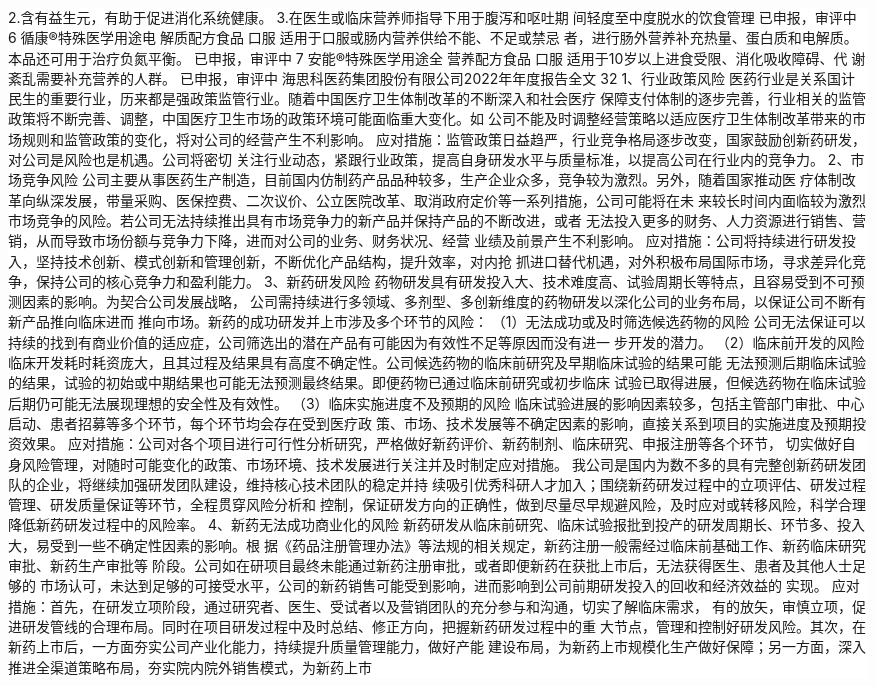 2.含有益生元，有助于促进消化系统健康。
3.在医生或临床营养师指导下用于腹泻和呕吐期
间轻度至中度脱水的饮食管理
已申报，审评中
6
循康®特殊医学用途电
解质配方食品
口服
适用于口服或肠内营养供给不能、不足或禁忌
者，进行肠外营养补充热量、蛋白质和电解质。
本品还可用于治疗负氮平衡。
已申报，审评中
7
安能®特殊医学用途全
营养配方食品
口服
适用于10岁以上进食受限、消化吸收障碍、代
谢紊乱需要补充营养的人群。
已申报，审评中
海思科医药集团股份有限公司2022年年度报告全文
32
1、行业政策风险
医药行业是关系国计民生的重要行业，历来都是强政策监管行业。随着中国医疗卫生体制改革的不断深入和社会医疗
保障支付体制的逐步完善，行业相关的监管政策将不断完善、调整，中国医疗卫生市场的政策环境可能面临重大变化。如
公司不能及时调整经营策略以适应医疗卫生体制改革带来的市场规则和监管政策的变化，将对公司的经营产生不利影响。
应对措施：监管政策日益趋严，行业竞争格局逐步改变，国家鼓励创新药研发，对公司是风险也是机遇。公司将密切
关注行业动态，紧跟行业政策，提高自身研发水平与质量标准，以提高公司在行业内的竞争力。
2、市场竞争风险
公司主要从事医药生产制造，目前国内仿制药产品品种较多，生产企业众多，竞争较为激烈。另外，随着国家推动医
疗体制改革向纵深发展，带量采购、医保控费、二次议价、公立医院改革、取消政府定价等一系列措施，公司可能将在未
来较长时间内面临较为激烈市场竞争的风险。若公司无法持续推出具有市场竞争力的新产品并保持产品的不断改进，或者
无法投入更多的财务、人力资源进行销售、营销，从而导致市场份额与竞争力下降，进而对公司的业务、财务状况、经营
业绩及前景产生不利影响。
应对措施：公司将持续进行研发投入，坚持技术创新、模式创新和管理创新，不断优化产品结构，提升效率，对内抢
抓进口替代机遇，对外积极布局国际市场，寻求差异化竞争，保持公司的核心竞争力和盈利能力。
3、新药研发风险
药物研发具有研发投入大、技术难度高、试验周期长等特点，且容易受到不可预测因素的影响。为契合公司发展战略，
公司需持续进行多领域、多剂型、多创新维度的药物研发以深化公司的业务布局，以保证公司不断有新产品推向临床进而
推向市场。新药的成功研发并上市涉及多个环节的风险：
（1）无法成功或及时筛选候选药物的风险
公司无法保证可以持续的找到有商业价值的适应症，公司筛选出的潜在产品有可能因为有效性不足等原因而没有进一
步开发的潜力。
（2）临床前开发的风险
临床开发耗时耗资庞大，且其过程及结果具有高度不确定性。公司候选药物的临床前研究及早期临床试验的结果可能
无法预测后期临床试验的结果，试验的初始或中期结果也可能无法预测最终结果。即便药物已通过临床前研究或初步临床
试验已取得进展，但候选药物在临床试验后期仍可能无法展现理想的安全性及有效性。
（3）临床实施进度不及预期的风险
临床试验进展的影响因素较多，包括主管部门审批、中心启动、患者招募等多个环节，每个环节均会存在受到医疗政
策、市场、技术发展等不确定因素的影响，直接关系到项目的实施进度及预期投资效果。
应对措施：公司对各个项目进行可行性分析研究，严格做好新药评价、新药制剂、临床研究、申报注册等各个环节，
切实做好自身风险管理，对随时可能变化的政策、市场环境、技术发展进行关注并及时制定应对措施。
我公司是国内为数不多的具有完整创新药研发团队的企业，将继续加强研发团队建设，维持核心技术团队的稳定并持
续吸引优秀科研人才加入；围绕新药研发过程中的立项评估、研发过程管理、研发质量保证等环节，全程贯穿风险分析和
控制，保证研发方向的正确性，做到尽量尽早规避风险，及时应对或转移风险，科学合理降低新药研发过程中的风险率。
4、新药无法成功商业化的风险
新药研发从临床前研究、临床试验报批到投产的研发周期长、环节多、投入大，易受到一些不确定性因素的影响。根
据《药品注册管理办法》等法规的相关规定，新药注册一般需经过临床前基础工作、新药临床研究审批、新药生产审批等
阶段。公司如在研项目最终未能通过新药注册审批，或者即便新药在获批上市后，无法获得医生、患者及其他人士足够的
市场认可，未达到足够的可接受水平，公司的新药销售可能受到影响，进而影响到公司前期研发投入的回收和经济效益的
实现。
应对措施：首先，在研发立项阶段，通过研究者、医生、受试者以及营销团队的充分参与和沟通，切实了解临床需求，
有的放矢，审慎立项，促进研发管线的合理布局。同时在项目研发过程中及时总结、修正方向，把握新药研发过程中的重
大节点，管理和控制好研发风险。其次，在新药上市后，一方面夯实公司产业化能力，持续提升质量管理能力，做好产能
建设布局，为新药上市规模化生产做好保障；另一方面，深入推进全渠道策略布局，夯实院内院外销售模式，为新药上市